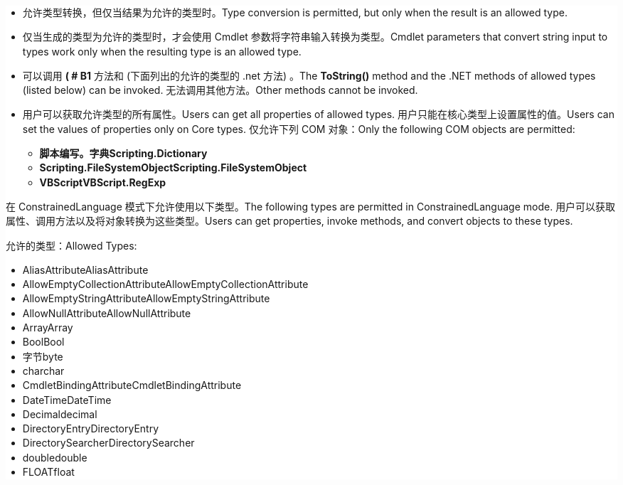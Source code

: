 - <span data-ttu-id="9f033-160">允许类型转换，但仅当结果为允许的类型时。</span><span class="sxs-lookup"><span data-stu-id="9f033-160">Type conversion is permitted, but only when the result is an allowed type.</span></span>

- <span data-ttu-id="9f033-161">仅当生成的类型为允许的类型时，才会使用 Cmdlet 参数将字符串输入转换为类型。</span><span class="sxs-lookup"><span data-stu-id="9f033-161">Cmdlet parameters that convert string input to types work only when the resulting type is an allowed type.</span></span>

- <span data-ttu-id="9f033-162">可以调用 **( # B1** 方法和 (下面列出的允许的类型的 .net 方法) 。</span><span class="sxs-lookup"><span data-stu-id="9f033-162">The **ToString()** method and the .NET methods of allowed types (listed below) can be invoked.</span></span> <span data-ttu-id="9f033-163">无法调用其他方法。</span><span class="sxs-lookup"><span data-stu-id="9f033-163">Other methods cannot be invoked.</span></span>

- <span data-ttu-id="9f033-164">用户可以获取允许类型的所有属性。</span><span class="sxs-lookup"><span data-stu-id="9f033-164">Users can get all properties of allowed types.</span></span> <span data-ttu-id="9f033-165">用户只能在核心类型上设置属性的值。</span><span class="sxs-lookup"><span data-stu-id="9f033-165">Users can set the values of properties only on Core types.</span></span> <span data-ttu-id="9f033-166">仅允许下列 COM 对象：</span><span class="sxs-lookup"><span data-stu-id="9f033-166">Only the following COM objects are permitted:</span></span>

  - <span data-ttu-id="9f033-167">**脚本编写。字典**</span><span class="sxs-lookup"><span data-stu-id="9f033-167">**Scripting.Dictionary**</span></span>
  - <span data-ttu-id="9f033-168">**Scripting.FileSystemObject**</span><span class="sxs-lookup"><span data-stu-id="9f033-168">**Scripting.FileSystemObject**</span></span>
  - <span data-ttu-id="9f033-169">**VBScript**</span><span class="sxs-lookup"><span data-stu-id="9f033-169">**VBScript.RegExp**</span></span>

<span data-ttu-id="9f033-170">在 ConstrainedLanguage 模式下允许使用以下类型。</span><span class="sxs-lookup"><span data-stu-id="9f033-170">The following types are permitted in ConstrainedLanguage mode.</span></span> <span data-ttu-id="9f033-171">用户可以获取属性、调用方法以及将对象转换为这些类型。</span><span class="sxs-lookup"><span data-stu-id="9f033-171">Users can get properties, invoke methods, and convert objects to these types.</span></span>

<span data-ttu-id="9f033-172">允许的类型：</span><span class="sxs-lookup"><span data-stu-id="9f033-172">Allowed Types:</span></span>

- <span data-ttu-id="9f033-173">AliasAttribute</span><span class="sxs-lookup"><span data-stu-id="9f033-173">AliasAttribute</span></span>
- <span data-ttu-id="9f033-174">AllowEmptyCollectionAttribute</span><span class="sxs-lookup"><span data-stu-id="9f033-174">AllowEmptyCollectionAttribute</span></span>
- <span data-ttu-id="9f033-175">AllowEmptyStringAttribute</span><span class="sxs-lookup"><span data-stu-id="9f033-175">AllowEmptyStringAttribute</span></span>
- <span data-ttu-id="9f033-176">AllowNullAttribute</span><span class="sxs-lookup"><span data-stu-id="9f033-176">AllowNullAttribute</span></span>
- <span data-ttu-id="9f033-177">Array</span><span class="sxs-lookup"><span data-stu-id="9f033-177">Array</span></span>
- <span data-ttu-id="9f033-178">Bool</span><span class="sxs-lookup"><span data-stu-id="9f033-178">Bool</span></span>
- <span data-ttu-id="9f033-179">字节</span><span class="sxs-lookup"><span data-stu-id="9f033-179">byte</span></span>
- <span data-ttu-id="9f033-180">char</span><span class="sxs-lookup"><span data-stu-id="9f033-180">char</span></span>
- <span data-ttu-id="9f033-181">CmdletBindingAttribute</span><span class="sxs-lookup"><span data-stu-id="9f033-181">CmdletBindingAttribute</span></span>
- <span data-ttu-id="9f033-182">DateTime</span><span class="sxs-lookup"><span data-stu-id="9f033-182">DateTime</span></span>
- <span data-ttu-id="9f033-183">Decimal</span><span class="sxs-lookup"><span data-stu-id="9f033-183">decimal</span></span>
- <span data-ttu-id="9f033-184">DirectoryEntry</span><span class="sxs-lookup"><span data-stu-id="9f033-184">DirectoryEntry</span></span>
- <span data-ttu-id="9f033-185">DirectorySearcher</span><span class="sxs-lookup"><span data-stu-id="9f033-185">DirectorySearcher</span></span>
- <span data-ttu-id="9f033-186">double</span><span class="sxs-lookup"><span data-stu-id="9f033-186">double</span></span>
- <span data-ttu-id="9f033-187">FLOAT</span><span class="sxs-lookup"><span data-stu-id="9f033-187">float</span></span>